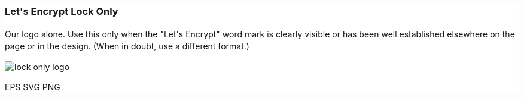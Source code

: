   ### Let's Encrypt Lock Only

  Our logo alone. Use this only when the "Let's Encrypt" word mark is clearly visible or has been well established
  elsewhere on the page or in the design. (When in doubt, use a different format.)

  <p><img src="/images/le-logo-lockonly.png" alt="lock only logo" height=125></p>
  <p><a href="/images/le-logo-lockonly.eps">EPS</a> <a href="/images/le-logo-lockonly.svg">SVG</a> <a href="/images/le-logo-lockonly.png">PNG</a>